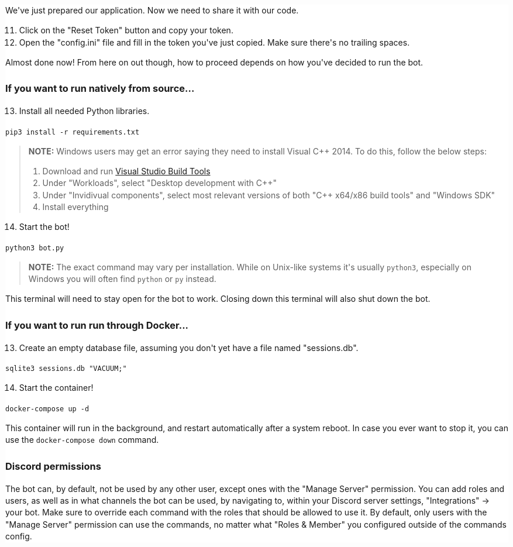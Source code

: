 We've just prepared our application. Now we need to share it with our code.

11. Click on the "Reset Token" button and copy your token.
12. Open the "config.ini" file and fill in the token you've just copied. Make sure there's no trailing spaces.

Almost done now! From here on out though, how to proceed depends on how you've decided to run the bot.

### If you want to **run natively from source**...

13. Install all needed Python libraries.
```shell
pip3 install -r requirements.txt
```

> **NOTE:** Windows users may get an error saying they need to install Visual C++ 2014. To do this, follow the below steps:
> 1. Download and run [Visual Studio Build Tools](https://visualstudio.microsoft.com/downloads/#build-tools-for-visual-studio-2022)
> 2. Under "Workloads", select "Desktop development with C++"
> 3. Under "Invidivual components", select most relevant versions of both "C++ x64/x86 build tools" and "Windows SDK"
> 4. Install everything

14. Start the bot!
```shell
python3 bot.py
```

> **NOTE:** The exact command may vary per installation. While on Unix-like systems it's usually `python3`, especially on Windows you will often find `python` or `py` instead.

This terminal will need to stay open for the bot to work. Closing down this terminal will also shut down the bot.

### If you want to run **run through Docker**...

13. Create an empty database file, assuming you don't yet have a file named "sessions.db".
```shell
sqlite3 sessions.db "VACUUM;"
```
14. Start the container!
```shell
docker-compose up -d
```

This container will run in the background, and restart automatically after a system reboot. In case you ever want to stop it, you can use the `docker-compose down` command.

### Discord permissions

The bot can, by default, not be used by any other user, except ones with the "Manage Server" permission.
You can add roles and users, as well as in what channels the bot can be used, by navigating to, within your Discord server settings, "Integrations" -> your bot.
Make sure to override each command with the roles that should be allowed to use it.
By default, only users with the "Manage Server" permission can use the commands, no matter what "Roles & Member" you configured outside of the commands config.
